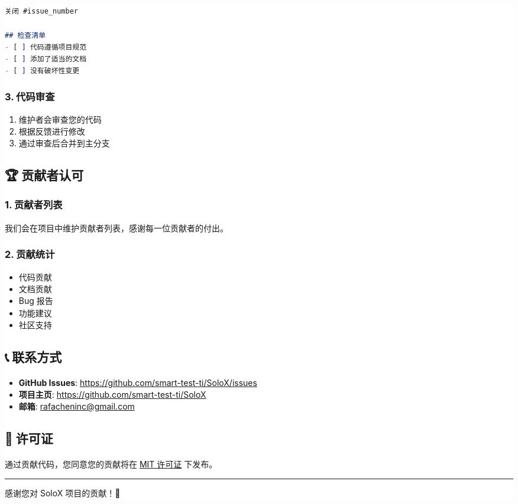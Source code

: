 ```markdown
关闭 #issue_number

## 检查清单
- [ ] 代码遵循项目规范
- [ ] 添加了适当的文档
- [ ] 没有破坏性变更
```

### 3. 代码审查

1. 维护者会审查您的代码
2. 根据反馈进行修改
3. 通过审查后合并到主分支

## 🏆 贡献者认可

### 1. 贡献者列表

我们会在项目中维护贡献者列表，感谢每一位贡献者的付出。

### 2. 贡献统计

- 代码贡献
- 文档贡献
- Bug 报告
- 功能建议
- 社区支持

## 📞 联系方式

- **GitHub Issues**: https://github.com/smart-test-ti/SoloX/issues
- **项目主页**: https://github.com/smart-test-ti/SoloX
- **邮箱**: rafacheninc@gmail.com

## 📄 许可证

通过贡献代码，您同意您的贡献将在 [MIT 许可证](../LICENSE) 下发布。

---

感谢您对 SoloX 项目的贡献！🎉
